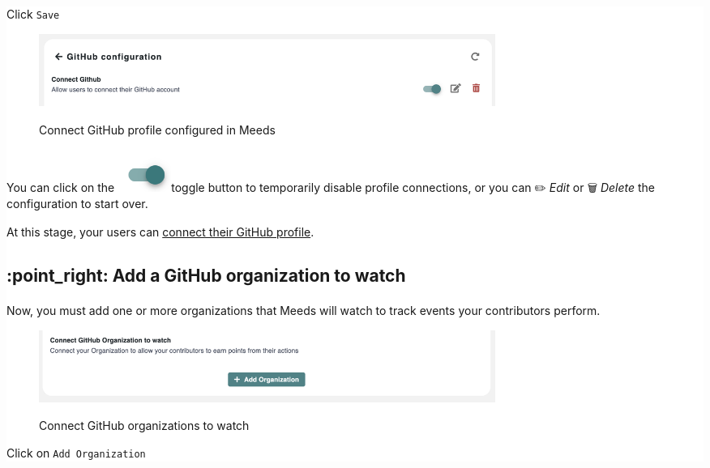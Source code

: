 Click `Save`

<figure><img src="../../.gitbook/assets/GitHub-connector-profile4.png" alt="" width="563"><figcaption><p>Connect GitHub profile configured in Meeds</p></figcaption></figure>

You can click on the <img src="../../.gitbook/assets/toggle.png" alt="" data-size="line">toggle button to temporarily disable profile connections, or you can ✏️ _Edit_ or 🗑️ _Delete_ the configuration to start over.

At this stage, your users can [connect their GitHub profile](../../user-guide/setting-up-your-account/linking-your-accounts/github.md).



## :point\_right: **Add a GitHub organization to watch**

Now, you must add one or more organizations that Meeds will watch to track events your contributors perform.

<figure><img src="../../.gitbook/assets/GitHub-connector-organization1.png" alt="" width="563"><figcaption><p>Connect GitHub organizations to watch</p></figcaption></figure>

Click on `Add Organization`
